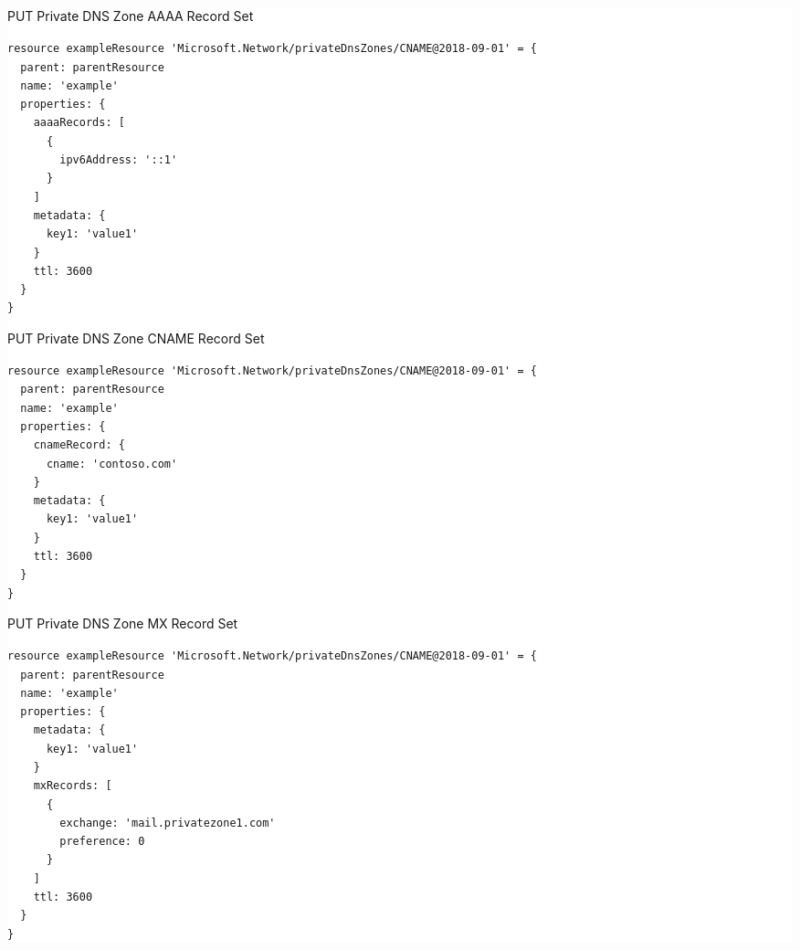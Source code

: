 PUT Private DNS Zone AAAA Record Set
```bicep
resource exampleResource 'Microsoft.Network/privateDnsZones/CNAME@2018-09-01' = {
  parent: parentResource 
  name: 'example'
  properties: {
    aaaaRecords: [
      {
        ipv6Address: '::1'
      }
    ]
    metadata: {
      key1: 'value1'
    }
    ttl: 3600
  }
}
```

PUT Private DNS Zone CNAME Record Set
```bicep
resource exampleResource 'Microsoft.Network/privateDnsZones/CNAME@2018-09-01' = {
  parent: parentResource 
  name: 'example'
  properties: {
    cnameRecord: {
      cname: 'contoso.com'
    }
    metadata: {
      key1: 'value1'
    }
    ttl: 3600
  }
}
```

PUT Private DNS Zone MX Record Set
```bicep
resource exampleResource 'Microsoft.Network/privateDnsZones/CNAME@2018-09-01' = {
  parent: parentResource 
  name: 'example'
  properties: {
    metadata: {
      key1: 'value1'
    }
    mxRecords: [
      {
        exchange: 'mail.privatezone1.com'
        preference: 0
      }
    ]
    ttl: 3600
  }
}
```
